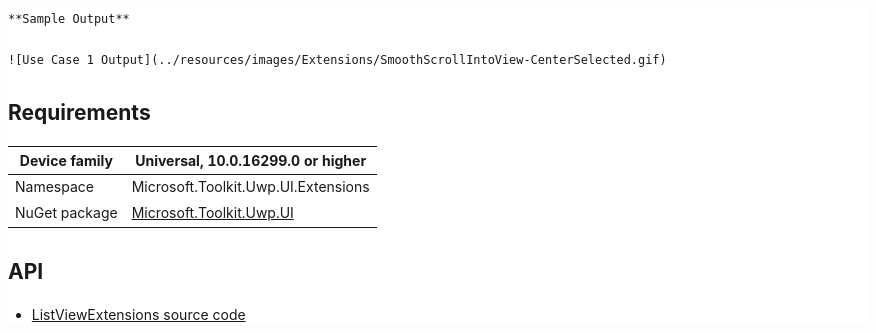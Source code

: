    **Sample Output**

    ![Use Case 1 Output](../resources/images/Extensions/SmoothScrollIntoView-CenterSelected.gif)

## Requirements

| Device family | Universal, 10.0.16299.0 or higher |
| --- | --- |
| Namespace | Microsoft.Toolkit.Uwp.UI.Extensions |
| NuGet package | [Microsoft.Toolkit.Uwp.UI](https://www.nuget.org/packages/Microsoft.Toolkit.Uwp.UI/) |

## API

- [ListViewExtensions source code](https://github.com/windows-toolkit/WindowsCommunityToolkit/tree/rel/7.1.0/Microsoft.Toolkit.Uwp.UI/Extensions/ListViewBase)
